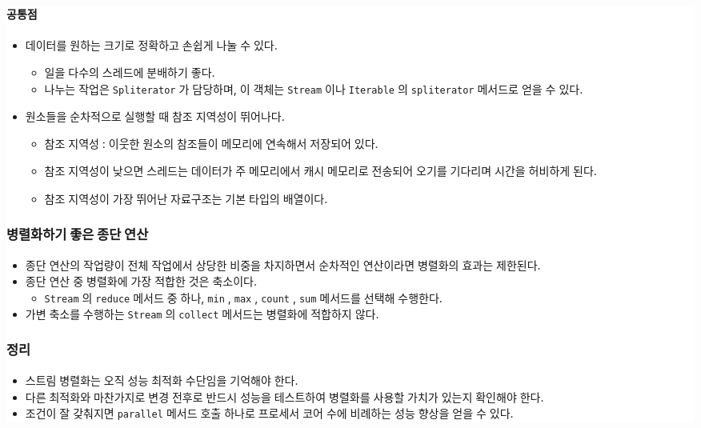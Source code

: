 

#### 공통점

- 데이터를 원하는 크기로 정확하고 손쉽게 나눌 수 있다.
  - 일을 다수의 스레드에 분배하기 좋다.
  - 나누는 작업은 `Spliterator` 가 담당하며, 이 객체는 `Stream` 이나 `Iterable` 의 `spliterator` 메서드로 얻을 수 있다.

- 원소들을 순차적으로 실행할 때 참조 지역성이 뛰어나다.

  - 참조 지역성 : 이웃한 원소의 참조들이 메모리에 연속해서 저장되어 있다.
  - 참조 지역성이 낮으면 스레드는 데이터가 주 메모리에서 캐시 메모리로 전송되어 오기를 기다리며 시간을 허비하게 된다.

  - 참조 지역성이 가장 뛰어난 자료구조는 기본 타입의 배열이다.





### 병렬화하기 좋은 종단 연산

- 종단 연산의 작업량이 전체 작업에서 상당한 비중을 차지하면서 순차적인 연산이라면 병렬화의 효과는 제한된다.
- 종단 연산 중 병렬화에 가장 적합한 것은 축소이다.
  - `Stream` 의 `reduce` 메서드 중 하나, `min` , `max` , `count` , `sum` 메서드를 선택해 수행한다.
- 가변 축소를 수행하는 `Stream` 의 `collect` 메서드는 병렬화에 적합하지 않다.





### 정리

- 스트림 병렬화는 오직 성능 최적화 수단임을 기억해야 한다.
- 다른 최적화와 마찬가지로 변경 전후로 반드시 성능을 테스트하여 병렬화를 사용할 가치가 있는지 확인해야 한다.
- 조건이 잘 갖춰지면 `parallel` 메서드 호출 하나로 프로세서 코어 수에 비례하는 성능 향상을 얻을 수 있다.


